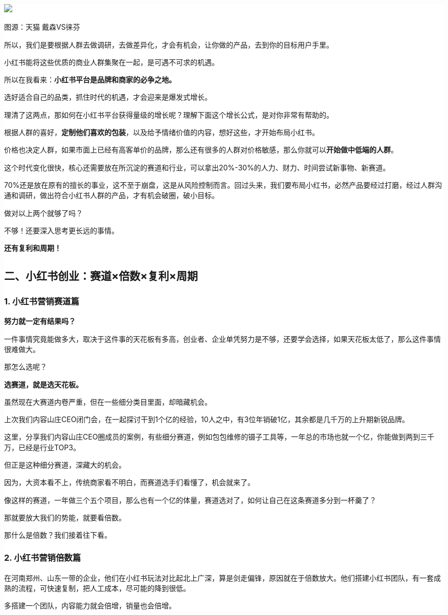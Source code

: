 ![](https://image.yunyingpai.com/wp/2023/12/c4p0eUaMBCm5V7v0jcBr.jpg)

图源：天猫 戴森VS徕芬

所以，我们是要根据人群去做调研，去做差异化，才会有机会，让你做的产品，去到你的目标用户手里。

小红书能将这些优质的商业人群集聚在一起，是可遇不可求的机遇。

所以在我看来：**小红书平台是品牌和商家的必争之地。**

选好适合自己的品类，抓住时代的机遇，才会迎来是爆发式增长。

理清了这两点，那如何在小红书平台获得量级的增长呢？理解下面这个增长公式，是对你非常有帮助的。

根据人群的喜好，**定制他们喜欢的包装**，以及给予情绪价值的内容，想好这些，才开始布局小红书。

价格也决定人群，如果市面上已经有高客单价的品牌，那么还有很多的人群对价格敏感，那么你就可以**开始做中低端的人群**。

这个时代变化很快，核心还需要放在所沉淀的赛道和行业，可以拿出20%-30%的人力、财力、时间尝试新事物、新赛道。

70%还是放在原有的擅长的事业，这不至于崩盘，这是从风险控制而言。回过头来，我们要布局小红书，必然产品要经过打磨，经过人群沟通和调研，做出符合小红书人群的产品，才有机会破圈，破小目标。

做对以上两个就够了吗？

不够！还要深入思考更长远的事情。

**还有复利和周期！**

## 二、小红书创业：赛道×倍数×复利×周期

### 1\. 小红书营销赛道篇

**努力就一定有结果吗？**

一件事情究竟能做多大，取决于这件事的天花板有多高，创业者、企业单凭努力是不够，还要学会选择，如果天花板太低了，那么这件事情很难做大。

那怎么选呢？

**选赛道，就是选天花板。**

虽然现在大赛道内卷严重，但在一些细分类目里面，却暗藏机会。

上次我们内容山庄CEO闭门会，在一起探讨干到1个亿的经验，10人之中，有3位年销破1亿，其余都是几千万的上升期新锐品牌。

这里，分享我们内容山庄CEO圈成员的案例，有些细分赛道，例如包包维修的镊子工具等，一年总的市场也就一个亿，你能做到两到三千万，已经是行业TOP3。

但正是这种细分赛道，深藏大的机会。

因为，大资本看不上，传统商家看不明白，而赛道选手们看懂了，机会就来了。

像这样的赛道，一年做三个五个项目，那么也有一个亿的体量，赛道选对了，如何让自己在这条赛道多分到一杯羹了？

那就要放大我们的势能，就要看倍数。

那什么是倍数？我们接着往下看。

### 2\. 小红书营销倍数篇

在河南郑州、山东一带的企业，他们在小红书玩法对比起北上广深，算是剑走偏锋，原因就在于倍数放大。他们搭建小红书团队，有一套成熟的流程，可快速复制，把人工成本，尽可能的降到很低。

多搭建一个团队，内容能力就会倍增，销量也会倍增。
